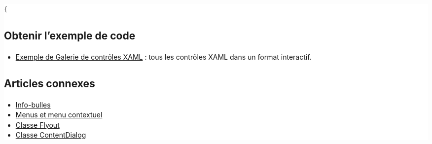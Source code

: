 ````csharp
{
````

## <a name="get-the-sample-code"></a>Obtenir l’exemple de code

- [Exemple de Galerie de contrôles XAML](https://github.com/Microsoft/Xaml-Controls-Gallery) : tous les contrôles XAML dans un format interactif.

## <a name="related-articles"></a>Articles connexes
- [Info-bulles](../tooltips.md)
- [Menus et menu contextuel](../menus.md)
- [Classe Flyout](/uwp/api/Windows.UI.Xaml.Controls.Flyout)
- [Classe ContentDialog](/uwp/api/Windows.UI.Xaml.Controls.ContentDialog)

